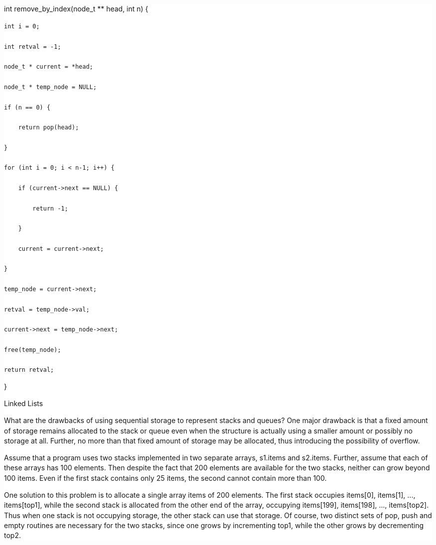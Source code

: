 int remove_by_index(node_t ** head, int n) {

    int i = 0;
    
    int retval = -1;
    
    node_t * current = *head;
    
    node_t * temp_node = NULL;

    if (n == 0) {
    
        return pop(head);
        
    }

    for (int i = 0; i < n-1; i++) {
    
        if (current->next == NULL) {
        
            return -1;
            
        }
        
        current = current->next;
        
    }

    temp_node = current->next;
    
    retval = temp_node->val;
    
    current->next = temp_node->next;
    
    free(temp_node);

    return retval;

}

Linked Lists

What are the drawbacks of using sequential storage to represent stacks and queues?
One major drawback is that a fixed amount of storage remains allocated to the 
stack or queue even when the structure is actually using a smaller amount or
possibly no storage at all. Further, no more than that fixed amount of storage
may be allocated, thus introducing the possibility of overflow.

Assume that a program uses two stacks implemented in two separate arrays, s1.items
and s2.items. Further, assume that each of these arrays has 100 elements. Then
despite the fact that 200 elements are available for the two stacks, neither can
grow beyond 100 items. Even if the first stack contains only 25 items, the second
cannot contain more than 100.

One solution to this problem is to allocate a single array items of 200 elements.
The first stack occupies items[0], items[1], ..., items[top1], while the second
stack is allocated from the other end of the array, occupying items[199], 
items[198], ..., items[top2]. Thus when one stack is not occupying storage, the 
other stack can use that storage. Of course, two distinct sets of pop, push and 
empty routines are necessary for the two stacks, since one grows by incrementing
top1, while the other grows by decrementing top2.
